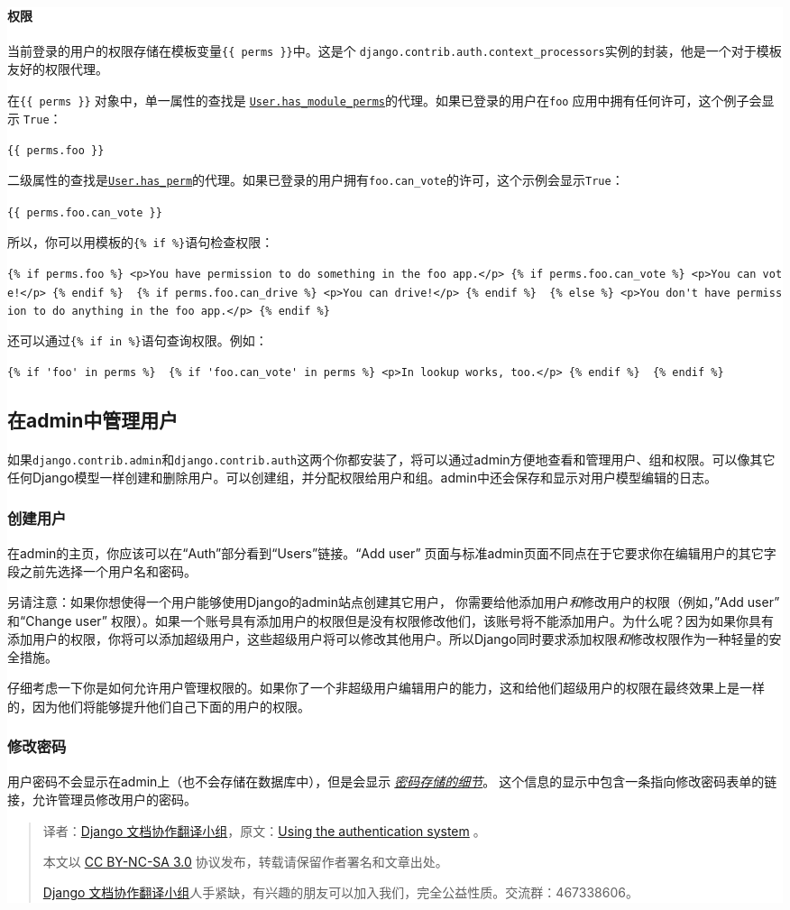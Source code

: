 #### 权限

当前登录的用户的权限存储在模板变量`{{ perms }}`中。这是个 `django.contrib.auth.context_processors`实例的封装，他是一个对于模板友好的权限代理。

在`{{ perms }}` 对象中，单一属性的查找是 [`User.has_module_perms`](../../ref/contrib/auth.html#django.contrib.auth.models.User.has_module_perms)的代理。如果已登录的用户在`foo` 应用中拥有任何许可，这个例子会显示 `True`：

```
{{ perms.foo }} 
```

二级属性的查找是[`User.has_perm`](../../ref/contrib/auth.html#django.contrib.auth.models.User.has_perm)的代理。如果已登录的用户拥有`foo.can_vote`的许可，这个示例会显示`True`：

```
{{ perms.foo.can_vote }} 
```

所以，你可以用模板的`{% if %}`语句检查权限：

```
{% if perms.foo %} <p>You have permission to do something in the foo app.</p> {% if perms.foo.can_vote %} <p>You can vote!</p> {% endif %}  {% if perms.foo.can_drive %} <p>You can drive!</p> {% endif %}  {% else %} <p>You don't have permission to do anything in the foo app.</p> {% endif %} 
```

还可以通过`{% if in %}`语句查询权限。例如：

```
{% if 'foo' in perms %}  {% if 'foo.can_vote' in perms %} <p>In lookup works, too.</p> {% endif %}  {% endif %} 
```

## 在admin中管理用户

如果`django.contrib.admin`和`django.contrib.auth`这两个你都安装了，将可以通过admin方便地查看和管理用户、组和权限。可以像其它任何Django模型一样创建和删除用户。可以创建组，并分配权限给用户和组。admin中还会保存和显示对用户模型编辑的日志。

### 创建用户

在admin的主页，你应该可以在“Auth”部分看到“Users”链接。“Add user” 页面与标准admin页面不同点在于它要求你在编辑用户的其它字段之前先选择一个用户名和密码。

另请注意：如果你想使得一个用户能够使用Django的admin站点创建其它用户， 你需要给他添加用户*和*修改用户的权限（例如，”Add user” 和“Change user” 权限）。如果一个账号具有添加用户的权限但是没有权限修改他们，该账号将不能添加用户。为什么呢？因为如果你具有添加用户的权限，你将可以添加超级用户，这些超级用户将可以修改其他用户。所以Django同时要求添加权限*和*修改权限作为一种轻量的安全措施。

仔细考虑一下你是如何允许用户管理权限的。如果你了一个非超级用户编辑用户的能力，这和给他们超级用户的权限在最终效果上是一样的，因为他们将能够提升他们自己下面的用户的权限。

### 修改密码

用户密码不会显示在admin上（也不会存储在数据库中），但是会显示 [*密码存储的细节*](passwords.html)。 这个信息的显示中包含一条指向修改密码表单的链接，允许管理员修改用户的密码。

> 译者：[Django 文档协作翻译小组](http://python.usyiyi.cn/django/index.html)，原文：[Using the authentication system](https://docs.djangoproject.com/en/1.8/topics/auth/default/) 。
> 
> 本文以 [CC BY-NC-SA 3.0](http://creativecommons.org/licenses/by-nc-sa/3.0/cn/) 协议发布，转载请保留作者署名和文章出处。
> 
> [Django 文档协作翻译小组](http://python.usyiyi.cn/django/index.html)人手紧缺，有兴趣的朋友可以加入我们，完全公益性质。交流群：467338606。